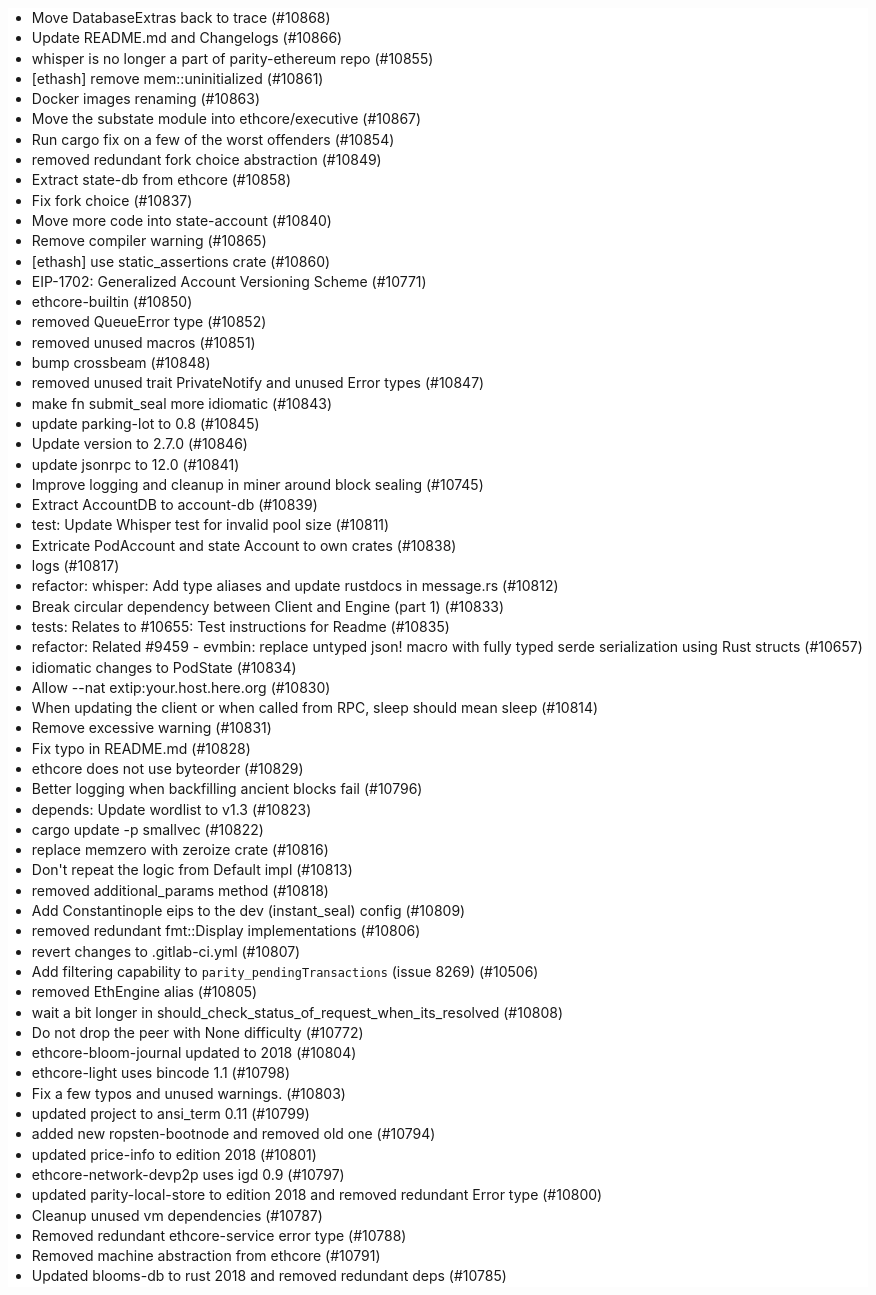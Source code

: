 * Move DatabaseExtras back to trace (#10868)
* Update README.md and Changelogs (#10866)
* whisper is no longer a part of parity-ethereum repo (#10855)
* [ethash] remove mem::uninitialized (#10861)
* Docker images renaming (#10863)
* Move the substate module into ethcore/executive (#10867)
* Run cargo fix on a few of the worst offenders (#10854)
* removed redundant fork choice abstraction (#10849)
* Extract state-db from ethcore (#10858)
* Fix fork choice (#10837)
* Move more code into state-account (#10840)
* Remove compiler warning (#10865)
* [ethash] use static_assertions crate (#10860)
* EIP-1702: Generalized Account Versioning Scheme (#10771)
* ethcore-builtin (#10850)
* removed QueueError type (#10852)
* removed unused macros (#10851)
* bump crossbeam (#10848)
* removed unused trait PrivateNotify and unused Error types (#10847)
* make fn submit_seal more idiomatic (#10843)
* update parking-lot to 0.8 (#10845)
* Update version to 2.7.0 (#10846)
* update jsonrpc to 12.0 (#10841)
* Improve logging and cleanup in miner around block sealing (#10745)
* Extract AccountDB to account-db (#10839)
* test: Update Whisper test for invalid pool size (#10811)
* Extricate PodAccount and state Account to own crates (#10838)
* logs (#10817)
* refactor: whisper: Add type aliases and update rustdocs in message.rs (#10812)
* Break circular dependency between Client and Engine (part 1) (#10833)
* tests: Relates to #10655: Test instructions for Readme (#10835)
* refactor: Related #9459 - evmbin: replace untyped json! macro with fully typed serde serialization using Rust structs (#10657)
* idiomatic changes to PodState (#10834)
* Allow --nat extip:your.host.here.org (#10830)
* When updating the client or when called from RPC, sleep should mean sleep (#10814)
* Remove excessive warning (#10831)
* Fix typo in README.md (#10828)
* ethcore does not use byteorder (#10829)
* Better logging when backfilling ancient blocks fail (#10796)
* depends: Update wordlist to v1.3 (#10823)
* cargo update -p smallvec (#10822)
* replace memzero with zeroize crate (#10816)
* Don't repeat the logic from Default impl (#10813)
* removed additional_params method (#10818)
* Add Constantinople eips to the dev (instant_seal) config (#10809)
* removed redundant fmt::Display implementations (#10806)
* revert changes to .gitlab-ci.yml (#10807)
* Add filtering capability to `parity_pendingTransactions` (issue 8269) (#10506)
* removed EthEngine alias (#10805)
* wait a bit longer in should_check_status_of_request_when_its_resolved (#10808)
* Do not drop the peer with None difficulty (#10772)
* ethcore-bloom-journal updated to 2018 (#10804)
* ethcore-light uses bincode 1.1 (#10798)
* Fix a few typos and unused warnings. (#10803)
* updated project to ansi_term 0.11 (#10799)
* added new ropsten-bootnode and removed old one (#10794)
* updated price-info to edition 2018 (#10801)
* ethcore-network-devp2p uses igd 0.9 (#10797)
* updated parity-local-store to edition 2018 and removed redundant Error type (#10800)
* Cleanup unused vm dependencies (#10787)
* Removed redundant ethcore-service error type (#10788)
* Removed machine abstraction from ethcore (#10791)
* Updated blooms-db to rust 2018 and removed redundant deps (#10785)